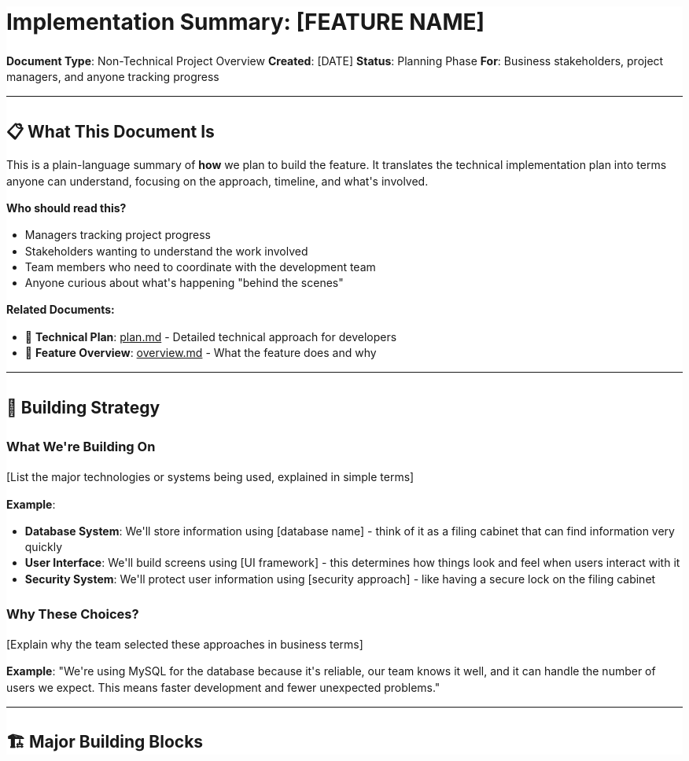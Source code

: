 # Implementation Summary: [FEATURE NAME]

**Document Type**: Non-Technical Project Overview
**Created**: [DATE]
**Status**: Planning Phase
**For**: Business stakeholders, project managers, and anyone tracking progress

---

## 📋 What This Document Is

This is a plain-language summary of **how** we plan to build the feature. It translates the technical implementation plan into terms anyone can understand, focusing on the approach, timeline, and what's involved.

**Who should read this?**
- Managers tracking project progress
- Stakeholders wanting to understand the work involved
- Team members who need to coordinate with the development team
- Anyone curious about what's happening "behind the scenes"

**Related Documents:**
- 🔧 **Technical Plan**: [plan.md](./plan.md) - Detailed technical approach for developers
- 📘 **Feature Overview**: [overview.md](./overview.md) - What the feature does and why

---

## 🎯 Building Strategy

### What We're Building On

[List the major technologies or systems being used, explained in simple terms]

**Example**:
- **Database System**: We'll store information using [database name] - think of it as a filing cabinet that can find information very quickly
- **User Interface**: We'll build screens using [UI framework] - this determines how things look and feel when users interact with it
- **Security System**: We'll protect user information using [security approach] - like having a secure lock on the filing cabinet

### Why These Choices?

[Explain why the team selected these approaches in business terms]

**Example**: "We're using MySQL for the database because it's reliable, our team knows it well, and it can handle the number of users we expect. This means faster development and fewer unexpected problems."

---

## 🏗️ Major Building Blocks
